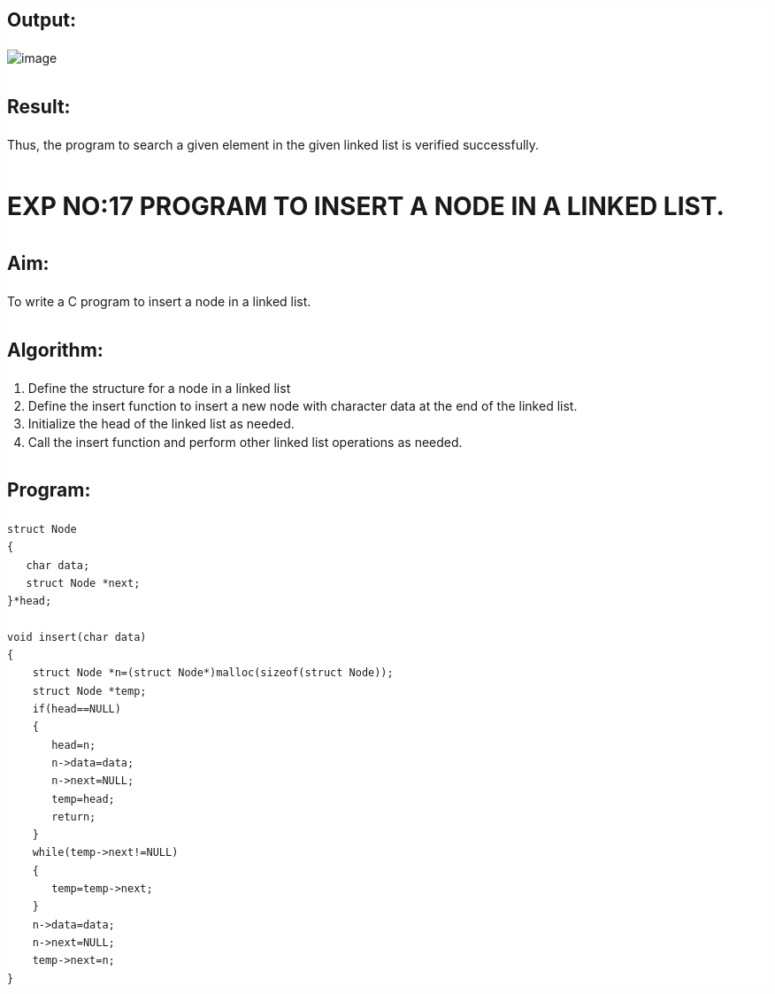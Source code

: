 ## Output:

![image](https://github.com/user-attachments/assets/ad1cc3f6-7686-4a2c-8b48-c7384377ffd3)


## Result:
Thus, the program to search a given element in the given linked list is verified successfully.


 
# EXP NO:17  PROGRAM TO INSERT A NODE IN A LINKED LIST.

## Aim:
To write a C program to insert a node in a linked list.

## Algorithm:
1.	Define the structure for a node in a linked list
2.	Define the insert function to insert a new node with character data at the end of the linked list.
3.	Initialize the head of the linked list as needed.
4.	Call the insert function and perform other linked list operations as needed.
 
## Program:

```
struct Node
{
   char data;
   struct Node *next;
}*head;

void insert(char data)
{
    struct Node *n=(struct Node*)malloc(sizeof(struct Node));
    struct Node *temp;
    if(head==NULL)
    {
       head=n;
       n->data=data;
       n->next=NULL;
       temp=head;
       return;
    }
    while(temp->next!=NULL)
    {
       temp=temp->next;
    }
    n->data=data;
    n->next=NULL;
    temp->next=n;
}
```
